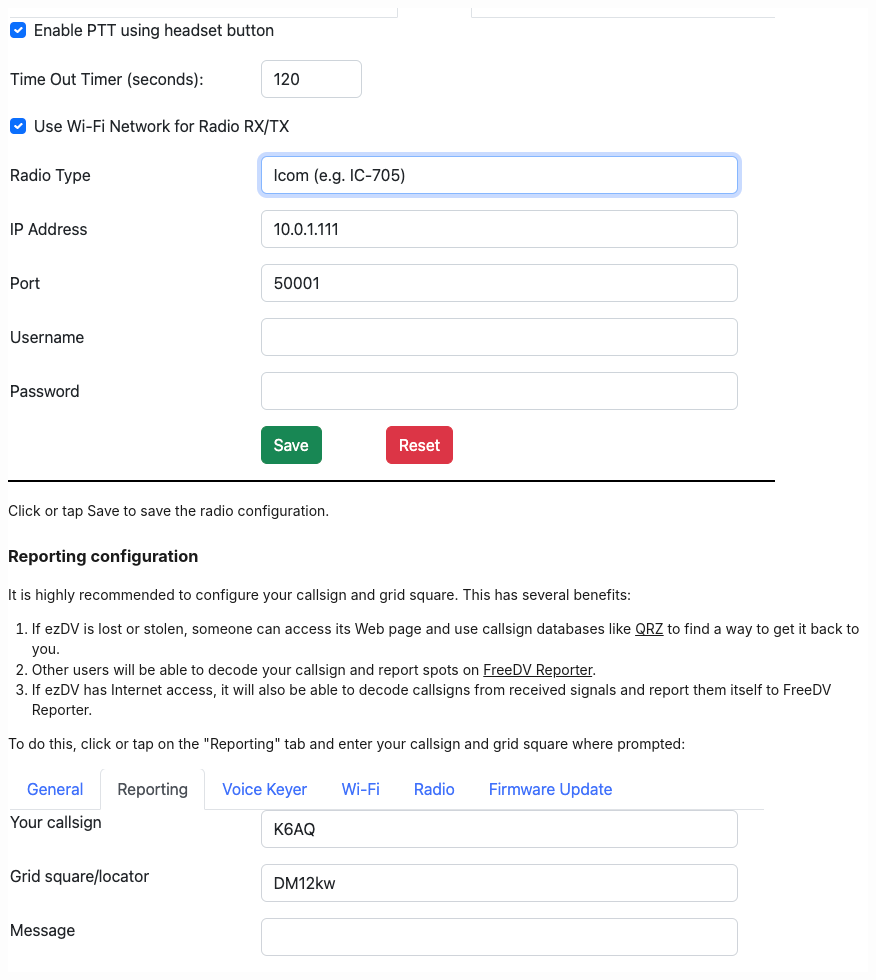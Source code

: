 ![ezDV showing a Icom IC-705 configuration](images/2-setup-webpage-radio-icom.png)

Click or tap Save to save the radio configuration.

### Reporting configuration

It is highly recommended to configure your callsign and grid square. This has several benefits:

1. If ezDV is lost or stolen, someone can access its Web page and use callsign databases like [QRZ](https://www.qrz.com) to find a way to get it back to you.
2. Other users will be able to decode your callsign and report spots on [FreeDV Reporter](https://qso.freedv.org).
3. If ezDV has Internet access, it will also be able to decode callsigns from received signals and report them itself to FreeDV Reporter.

To do this, click or tap on the "Reporting" tab and enter your callsign and grid square where prompted:

![ezDV showing a sample reporting configuration](images/2-setup-webpage-reporting.png)

